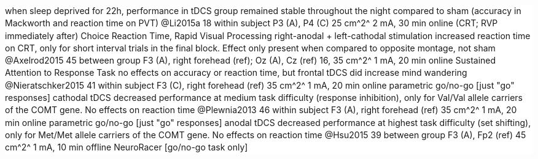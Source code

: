    <td style="text-align:left;min-width: 30em; "> when sleep deprived for 22h, performance in tDCS group remained stable throughout the night compared to sham (accuracy in Mackworth and reaction time on PVT) </td>
  </tr>
  <tr>
   <td style="text-align:left;"> @Li2015a </td>
   <td style="text-align:right;"> 18 </td>
   <td style="text-align:left;"> within subject </td>
   <td style="text-align:left;"> P3 (A), P4 (C) </td>
   <td style="text-align:left;"> 25 cm^2^ </td>
   <td style="text-align:left;"> 2 mA, 30 min </td>
   <td style="text-align:left;"> online (CRT; RVP immediately after) </td>
   <td style="text-align:left;"> Choice Reaction Time, Rapid Visual Processing </td>
   <td style="text-align:left;min-width: 30em; "> right-anodal + left-cathodal stimulation increased reaction time on CRT, only for short interval trials in the final block. Effect only present when compared to opposite montage, not sham </td>
  </tr>
  <tr>
   <td style="text-align:left;"> @Axelrod2015 </td>
   <td style="text-align:right;"> 45 </td>
   <td style="text-align:left;"> between group </td>
   <td style="text-align:left;"> F3 (A), right forehead (ref); Oz (A), Cz (ref) </td>
   <td style="text-align:left;"> 16, 35 cm^2^ </td>
   <td style="text-align:left;"> 1 mA, 20 min </td>
   <td style="text-align:left;"> online </td>
   <td style="text-align:left;"> Sustained Attention to Response Task </td>
   <td style="text-align:left;min-width: 30em; "> no effects on accuracy or reaction time, but frontal tDCS did increase mind wandering </td>
  </tr>
  <tr>
   <td style="text-align:left;"> @Nieratschker2015 </td>
   <td style="text-align:right;"> 41 </td>
   <td style="text-align:left;"> within subject </td>
   <td style="text-align:left;"> F3 (C), right forehead (ref) </td>
   <td style="text-align:left;"> 35 cm^2^ </td>
   <td style="text-align:left;"> 1 mA, 20 min </td>
   <td style="text-align:left;"> online </td>
   <td style="text-align:left;"> parametric go/no-go [just "go" responses] </td>
   <td style="text-align:left;min-width: 30em; "> cathodal tDCS decreased performance at medium task difficulty (response inhibition), only for Val/Val allele carriers of the COMT gene. No effects on reaction time </td>
  </tr>
  <tr>
   <td style="text-align:left;"> @Plewnia2013 </td>
   <td style="text-align:right;"> 46 </td>
   <td style="text-align:left;"> within subject </td>
   <td style="text-align:left;"> F3 (A), right forehead (ref) </td>
   <td style="text-align:left;"> 35 cm^2^ </td>
   <td style="text-align:left;"> 1 mA, 20 min </td>
   <td style="text-align:left;"> online </td>
   <td style="text-align:left;"> parametric go/no-go [just "go" responses] </td>
   <td style="text-align:left;min-width: 30em; "> anodal tDCS decreased performance at highest task difficulty (set shifting), only for Met/Met allele carriers of the COMT gene. No effects on reaction time </td>
  </tr>
  <tr>
   <td style="text-align:left;"> @Hsu2015 </td>
   <td style="text-align:right;"> 39 </td>
   <td style="text-align:left;"> between group </td>
   <td style="text-align:left;"> F3 (A), Fp2 (ref) </td>
   <td style="text-align:left;"> 45 cm^2^ </td>
   <td style="text-align:left;"> 1 mA, 10 min </td>
   <td style="text-align:left;"> offline </td>
   <td style="text-align:left;"> NeuroRacer [go/no-go task only] </td>